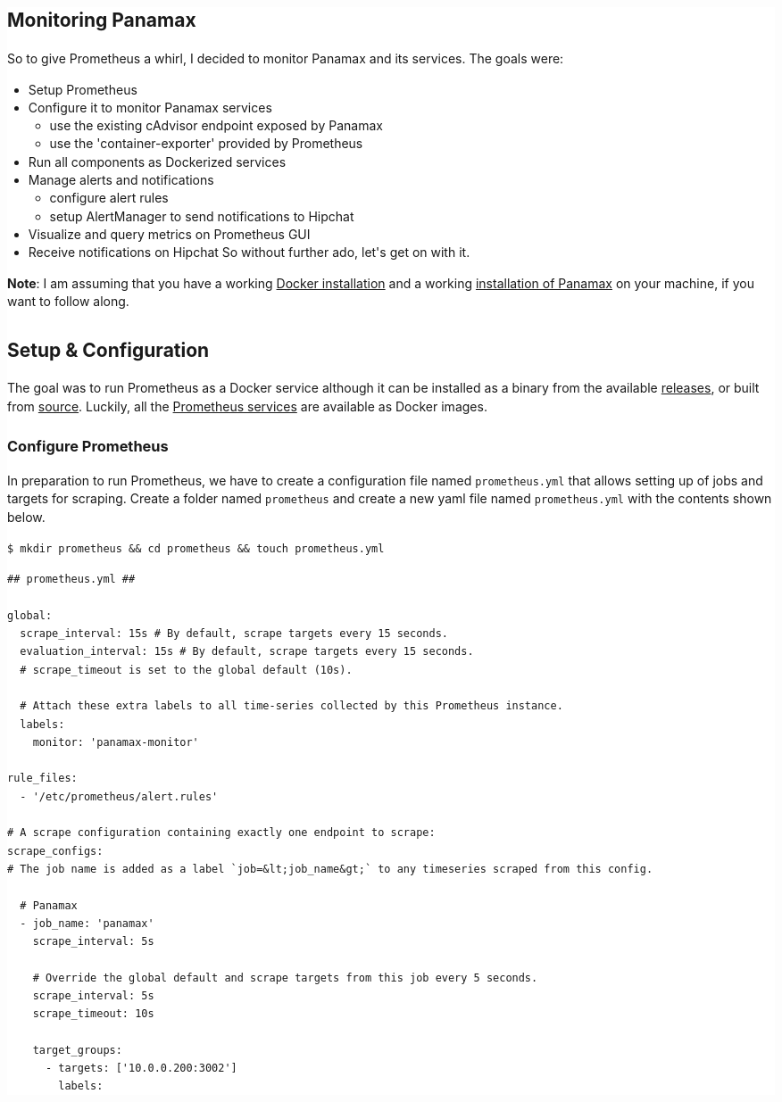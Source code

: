 ## Monitoring Panamax

So to give Prometheus a whirl, I decided to monitor Panamax and its services. The goals were:

* Setup Prometheus
* Configure it to monitor Panamax services
	* use the existing cAdvisor endpoint exposed by Panamax
	* use the 'container-exporter' provided by Prometheus
* Run all components as Dockerized services
* Manage alerts and notifications
	* configure alert rules
	* setup AlertManager to send notifications to Hipchat
* Visualize and query metrics on Prometheus GUI
* Receive notifications on Hipchat So without further ado, let's get on with it.

**Note**: I am assuming that you have a working [Docker installation](https://docs.docker.com/installation/) and a working [installation of Panamax](http://panamax.io/get-panamax/) on your machine, if you want to follow along.

## Setup & Configuration

The goal was to run Prometheus as a Docker service although it can be installed as a binary from the available [releases](https://github.com/prometheus/prometheus/releases), or built from [source](https://github.com/prometheus/prometheus/blob/master/README.md#use-make). Luckily, all the [Prometheus services](https://registry.hub.docker.com/repos/prom/) are available as Docker images.

### Configure Prometheus

In preparation to run Prometheus, we have to create a configuration file named `prometheus.yml` that allows setting up of jobs and targets for scraping. Create a folder named `prometheus` and create a new yaml file named `prometheus.yml` with the contents shown below.

`$ mkdir prometheus && cd prometheus && touch prometheus.yml`

```
## prometheus.yml ##

global:
  scrape_interval: 15s # By default, scrape targets every 15 seconds.
  evaluation_interval: 15s # By default, scrape targets every 15 seconds.
  # scrape_timeout is set to the global default (10s).

  # Attach these extra labels to all time-series collected by this Prometheus instance.
  labels:
    monitor: 'panamax-monitor'

rule_files:
  - '/etc/prometheus/alert.rules'

# A scrape configuration containing exactly one endpoint to scrape:
scrape_configs:
# The job name is added as a label `job=&lt;job_name&gt;` to any timeseries scraped from this config.

  # Panamax
  - job_name: 'panamax'
    scrape_interval: 5s

    # Override the global default and scrape targets from this job every 5 seconds.
    scrape_interval: 5s
    scrape_timeout: 10s

    target_groups:
      - targets: ['10.0.0.200:3002']
        labels:
```